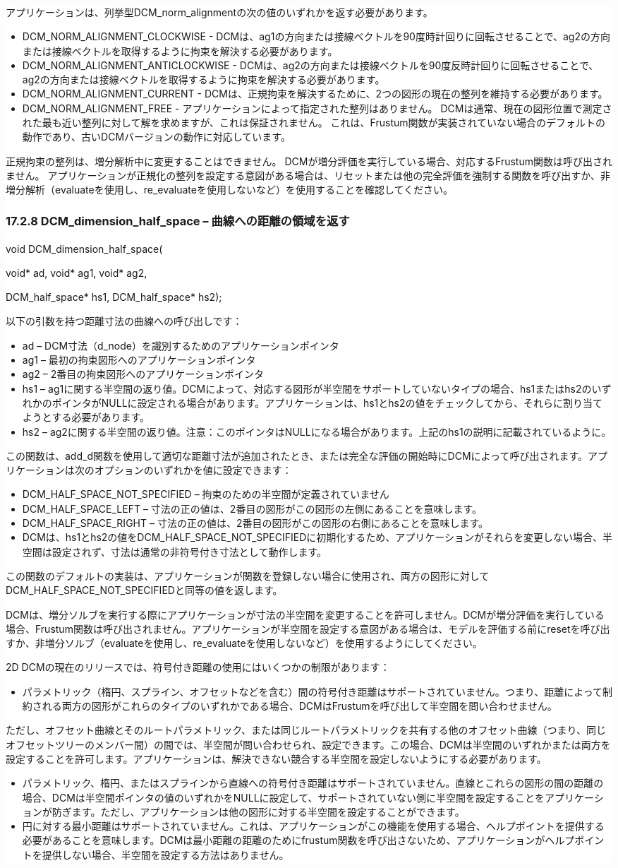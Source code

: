 アプリケーションは、列挙型DCM\_norm\_alignmentの次の値のいずれかを返す必要があります。

- DCM\_NORM\_ALIGNMENT\_CLOCKWISE - DCMは、ag1の方向または接線ベクトルを90度時計回りに回転させることで、ag2の方向または接線ベクトルを取得するように拘束を解決する必要があります。
- DCM\_NORM\_ALIGNMENT\_ANTICLOCKWISE - DCMは、ag2の方向または接線ベクトルを90度反時計回りに回転させることで、ag2の方向または接線ベクトルを取得するように拘束を解決する必要があります。
- DCM\_NORM\_ALIGNMENT\_CURRENT - DCMは、正規拘束を解決するために、2つの図形の現在の整列を維持する必要があります。
- DCM\_NORM\_ALIGNMENT\_FREE - アプリケーションによって指定された整列はありません。
DCMは通常、現在の図形位置で測定された最も近い整列に対して解を求めますが、これは保証されません。
これは、Frustum関数が実装されていない場合のデフォルトの動作であり、古いDCMバージョンの動作に対応しています。

正規拘束の整列は、増分解析中に変更することはできません。
DCMが増分評価を実行している場合、対応するFrustum関数は呼び出されません。
アプリケーションが正規化の整列を設定する意図がある場合は、リセットまたは他の完全評価を強制する関数を呼び出すか、非増分解析（evaluateを使用し、re\_evaluateを使用しないなど）を使用することを確認してください。

### 17.2.8 DCM\_dimension\_half\_space – 曲線への距離の領域を返す

void DCM\_dimension\_half\_space(

void\* ad, void\* ag1, void\* ag2,

DCM\_half\_space\* hs1, DCM\_half\_space\* hs2);

以下の引数を持つ距離寸法の曲線への呼び出しです：

- ad – DCM寸法（d\_node）を識別するためのアプリケーションポインタ
- ag1 – 最初の拘束図形へのアプリケーションポインタ
- ag2 – 2番目の拘束図形へのアプリケーションポインタ
- hs1 – ag1に関する半空間の返り値。DCMによって、対応する図形が半空間をサポートしていないタイプの場合、hs1またはhs2のいずれかのポインタがNULLに設定される場合があります。アプリケーションは、hs1とhs2の値をチェックしてから、それらに割り当てようとする必要があります。
- hs2 – ag2に関する半空間の返り値。注意：このポインタはNULLになる場合があります。上記のhs1の説明に記載されているように。

この関数は、add\_d関数を使用して適切な距離寸法が追加されたとき、または完全な評価の開始時にDCMによって呼び出されます。アプリケーションは次のオプションのいずれかを値に設定できます：

- DCM\_HALF\_SPACE\_NOT\_SPECIFIED – 拘束のための半空間が定義されていません
- DCM\_HALF\_SPACE\_LEFT – 寸法の正の値は、2番目の図形がこの図形の左側にあることを意味します。
- DCM\_HALF\_SPACE\_RIGHT – 寸法の正の値は、2番目の図形がこの図形の右側にあることを意味します。
- DCMは、hs1とhs2の値をDCM\_HALF\_SPACE\_NOT\_SPECIFIEDに初期化するため、アプリケーションがそれらを変更しない場合、半空間は設定されず、寸法は通常の非符号付き寸法として動作します。

この関数のデフォルトの実装は、アプリケーションが関数を登録しない場合に使用され、両方の図形に対してDCM\_HALF\_SPACE\_NOT\_SPECIFIEDと同等の値を返します。

DCMは、増分ソルブを実行する際にアプリケーションが寸法の半空間を変更することを許可しません。DCMが増分評価を実行している場合、Frustum関数は呼び出されません。アプリケーションが半空間を設定する意図がある場合は、モデルを評価する前にresetを呼び出すか、非増分ソルブ（evaluateを使用し、re\_evaluateを使用しないなど）を使用するようにしてください。

2D DCMの現在のリリースでは、符号付き距離の使用にはいくつかの制限があります：

- パラメトリック（楕円、スプライン、オフセットなどを含む）間の符号付き距離はサポートされていません。つまり、距離によって制約される両方の図形がこれらのタイプのいずれかである場合、DCMはFrustumを呼び出して半空間を問い合わせません。

ただし、オフセット曲線とそのルートパラメトリック、または同じルートパラメトリックを共有する他のオフセット曲線（つまり、同じオフセットツリーのメンバー間）の間では、半空間が問い合わせられ、設定できます。この場合、DCMは半空間のいずれかまたは両方を設定することを許可します。アプリケーションは、解決できない競合する半空間を設定しないようにする必要があります。
- パラメトリック、楕円、またはスプラインから直線への符号付き距離はサポートされていません。直線とこれらの図形の間の距離の場合、DCMは半空間ポインタの値のいずれかをNULLに設定して、サポートされていない側に半空間を設定することをアプリケーションが防ぎます。ただし、アプリケーションは他の図形に対する半空間を設定することができます。
- 円に対する最小距離はサポートされていません。これは、アプリケーションがこの機能を使用する場合、ヘルプポイントを提供する必要があることを意味します。DCMは最小距離の距離のためにfrustum関数を呼び出さないため、アプリケーションがヘルプポイントを提供しない場合、半空間を設定する方法はありません。
